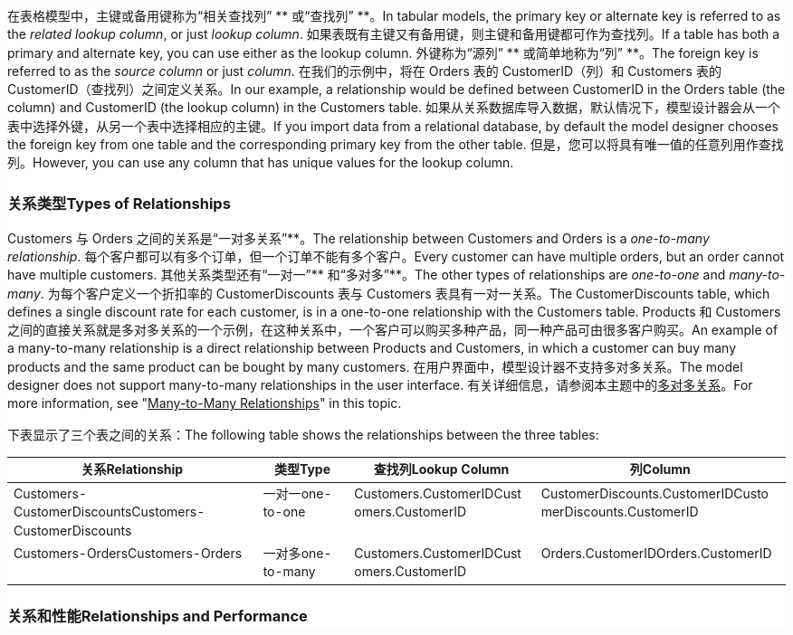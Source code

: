  <span data-ttu-id="fc3ec-210">在表格模型中，主键或备用键称为“相关查找列” \*\* 或“查找列” \*\*。</span><span class="sxs-lookup"><span data-stu-id="fc3ec-210">In tabular models, the primary key or alternate key is referred to as the *related lookup column*, or just *lookup column*.</span></span> <span data-ttu-id="fc3ec-211">如果表既有主键又有备用键，则主键和备用键都可作为查找列。</span><span class="sxs-lookup"><span data-stu-id="fc3ec-211">If a table has both a primary and alternate key, you can use either as the lookup column.</span></span> <span data-ttu-id="fc3ec-212">外键称为“源列” \*\* 或简单地称为“列” \*\*。</span><span class="sxs-lookup"><span data-stu-id="fc3ec-212">The foreign key is referred to as the *source column* or just *column*.</span></span> <span data-ttu-id="fc3ec-213">在我们的示例中，将在 Orders 表的 CustomerID（列）和 Customers 表的 CustomerID（查找列）之间定义关系。</span><span class="sxs-lookup"><span data-stu-id="fc3ec-213">In our example, a relationship would be defined between CustomerID in the Orders table (the column) and CustomerID (the lookup column) in the Customers table.</span></span> <span data-ttu-id="fc3ec-214">如果从关系数据库导入数据，默认情况下，模型设计器会从一个表中选择外键，从另一个表中选择相应的主键。</span><span class="sxs-lookup"><span data-stu-id="fc3ec-214">If you import data from a relational database, by default the model designer chooses the foreign key from one table and the corresponding primary key from the other table.</span></span> <span data-ttu-id="fc3ec-215">但是，您可以将具有唯一值的任意列用作查找列。</span><span class="sxs-lookup"><span data-stu-id="fc3ec-215">However, you can use any column that has unique values for the lookup column.</span></span>  
  
### <a name="types-of-relationships"></a><span data-ttu-id="fc3ec-216">关系类型</span><span class="sxs-lookup"><span data-stu-id="fc3ec-216">Types of Relationships</span></span>  
 <span data-ttu-id="fc3ec-217">Customers 与 Orders 之间的关系是“一对多关系”\*\*。</span><span class="sxs-lookup"><span data-stu-id="fc3ec-217">The relationship between Customers and Orders is a *one-to-many relationship*.</span></span> <span data-ttu-id="fc3ec-218">每个客户都可以有多个订单，但一个订单不能有多个客户。</span><span class="sxs-lookup"><span data-stu-id="fc3ec-218">Every customer can have multiple orders, but an order cannot have multiple customers.</span></span> <span data-ttu-id="fc3ec-219">其他关系类型还有“一对一”\*\* 和“多对多”\*\*。</span><span class="sxs-lookup"><span data-stu-id="fc3ec-219">The other types of relationships are *one-to-one* and *many-to-many*.</span></span> <span data-ttu-id="fc3ec-220">为每个客户定义一个折扣率的 CustomerDiscounts 表与 Customers 表具有一对一关系。</span><span class="sxs-lookup"><span data-stu-id="fc3ec-220">The CustomerDiscounts table, which defines a single discount rate for each customer, is in a one-to-one relationship with the Customers table.</span></span> <span data-ttu-id="fc3ec-221">Products 和 Customers 之间的直接关系就是多对多关系的一个示例，在这种关系中，一个客户可以购买多种产品，同一种产品可由很多客户购买。</span><span class="sxs-lookup"><span data-stu-id="fc3ec-221">An example of a many-to-many relationship is a direct relationship between Products and Customers, in which a customer can buy many products and the same product can be bought by many customers.</span></span> <span data-ttu-id="fc3ec-222">在用户界面中，模型设计器不支持多对多关系。</span><span class="sxs-lookup"><span data-stu-id="fc3ec-222">The model designer does not support many-to-many relationships in the user interface.</span></span> <span data-ttu-id="fc3ec-223">有关详细信息，请参阅本主题中的[多对多关系](#bkmk_many_to_many)。</span><span class="sxs-lookup"><span data-stu-id="fc3ec-223">For more information, see "[Many-to-Many Relationships](#bkmk_many_to_many)" in this topic.</span></span>  
  
 <span data-ttu-id="fc3ec-224">下表显示了三个表之间的关系：</span><span class="sxs-lookup"><span data-stu-id="fc3ec-224">The following table shows the relationships between the three tables:</span></span>  
  
|<span data-ttu-id="fc3ec-225">关系</span><span class="sxs-lookup"><span data-stu-id="fc3ec-225">Relationship</span></span>|<span data-ttu-id="fc3ec-226">类型</span><span class="sxs-lookup"><span data-stu-id="fc3ec-226">Type</span></span>|<span data-ttu-id="fc3ec-227">查找列</span><span class="sxs-lookup"><span data-stu-id="fc3ec-227">Lookup Column</span></span>|<span data-ttu-id="fc3ec-228">列</span><span class="sxs-lookup"><span data-stu-id="fc3ec-228">Column</span></span>|  
|------------------|----------|-------------------|------------|  
|<span data-ttu-id="fc3ec-229">Customers-CustomerDiscounts</span><span class="sxs-lookup"><span data-stu-id="fc3ec-229">Customers-CustomerDiscounts</span></span>|<span data-ttu-id="fc3ec-230">一对一</span><span class="sxs-lookup"><span data-stu-id="fc3ec-230">one-to-one</span></span>|<span data-ttu-id="fc3ec-231">Customers.CustomerID</span><span class="sxs-lookup"><span data-stu-id="fc3ec-231">Customers.CustomerID</span></span>|<span data-ttu-id="fc3ec-232">CustomerDiscounts.CustomerID</span><span class="sxs-lookup"><span data-stu-id="fc3ec-232">CustomerDiscounts.CustomerID</span></span>|  
|<span data-ttu-id="fc3ec-233">Customers-Orders</span><span class="sxs-lookup"><span data-stu-id="fc3ec-233">Customers-Orders</span></span>|<span data-ttu-id="fc3ec-234">一对多</span><span class="sxs-lookup"><span data-stu-id="fc3ec-234">one-to-many</span></span>|<span data-ttu-id="fc3ec-235">Customers.CustomerID</span><span class="sxs-lookup"><span data-stu-id="fc3ec-235">Customers.CustomerID</span></span>|<span data-ttu-id="fc3ec-236">Orders.CustomerID</span><span class="sxs-lookup"><span data-stu-id="fc3ec-236">Orders.CustomerID</span></span>|  
  
### <a name="relationships-and-performance"></a><span data-ttu-id="fc3ec-237">关系和性能</span><span class="sxs-lookup"><span data-stu-id="fc3ec-237">Relationships and Performance</span></span>  